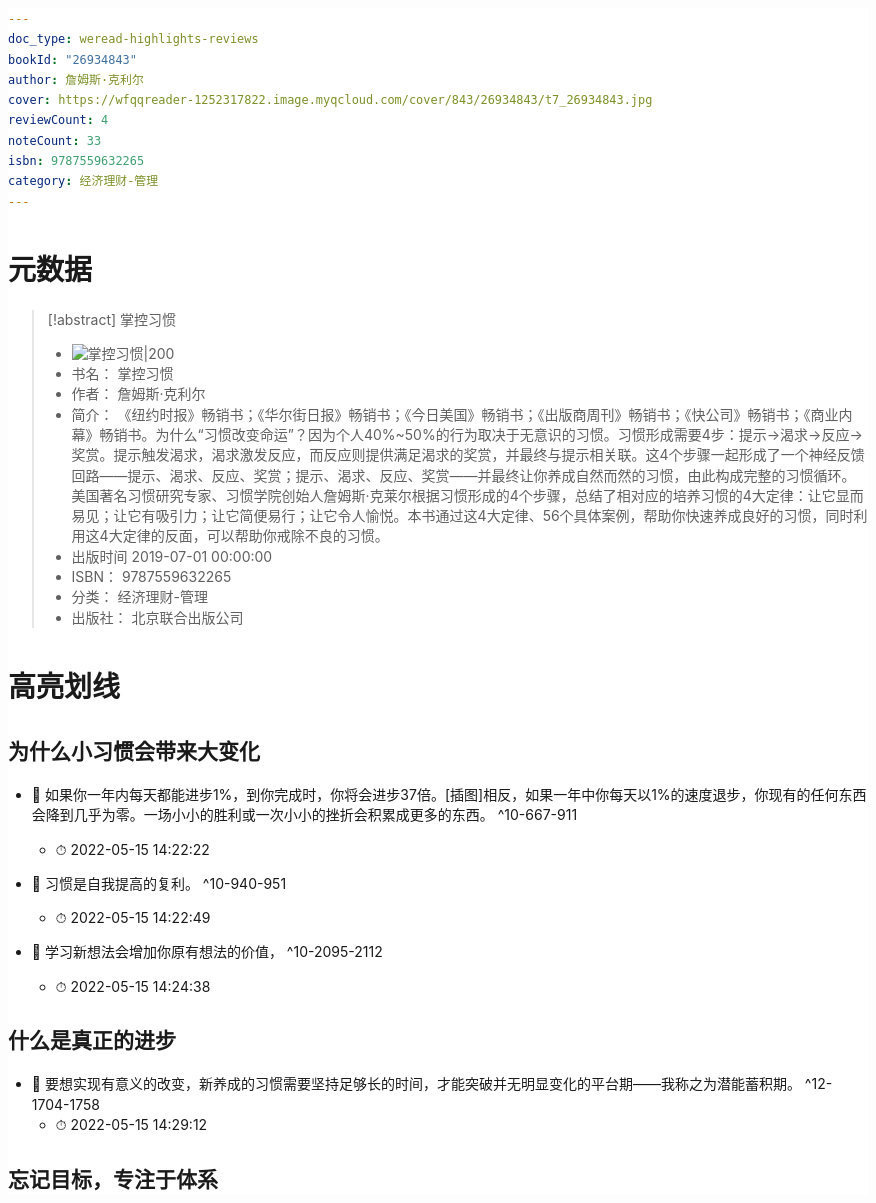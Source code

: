 ```yaml
---
doc_type: weread-highlights-reviews
bookId: "26934843"
author: 詹姆斯·克利尔
cover: https://wfqqreader-1252317822.image.myqcloud.com/cover/843/26934843/t7_26934843.jpg
reviewCount: 4
noteCount: 33
isbn: 9787559632265
category: 经济理财-管理
---
```

# 元数据
> [!abstract] 掌控习惯
> - ![ 掌控习惯|200](https://wfqqreader-1252317822.image.myqcloud.com/cover/843/26934843/t7_26934843.jpg)
> - 书名： 掌控习惯
> - 作者： 詹姆斯·克利尔
> - 简介： 《纽约时报》畅销书；《华尔街日报》畅销书；《今日美国》畅销书；《出版商周刊》畅销书；《快公司》畅销书；《商业内幕》畅销书。为什么“习惯改变命运”？因为个人40%~50%的行为取决于无意识的习惯。习惯形成需要4步：提示→渴求→反应→奖赏。提示触发渴求，渴求激发反应，而反应则提供满足渴求的奖赏，并最终与提示相关联。这4个步骤一起形成了一个神经反馈回路——提示、渴求、反应、奖赏；提示、渴求、反应、奖赏——并最终让你养成自然而然的习惯，由此构成完整的习惯循环。美国著名习惯研究专家、习惯学院创始人詹姆斯·克莱尔根据习惯形成的4个步骤，总结了相对应的培养习惯的4大定律：让它显而易见；让它有吸引力；让它简便易行；让它令人愉悦。本书通过这4大定律、56个具体案例，帮助你快速养成良好的习惯，同时利用这4大定律的反面，可以帮助你戒除不良的习惯。
> - 出版时间 2019-07-01 00:00:00
> - ISBN： 9787559632265
> - 分类： 经济理财-管理
> - 出版社： 北京联合出版公司

# 高亮划线

## 为什么小习惯会带来大变化


- 📌 如果你一年内每天都能进步1%，到你完成时，你将会进步37倍。[插图]相反，如果一年中你每天以1%的速度退步，你现有的任何东西会降到几乎为零。一场小小的胜利或一次小小的挫折会积累成更多的东西。 ^10-667-911
    - ⏱ 2022-05-15 14:22:22 

- 📌 习惯是自我提高的复利。 ^10-940-951
    - ⏱ 2022-05-15 14:22:49 

- 📌 学习新想法会增加你原有想法的价值， ^10-2095-2112
    - ⏱ 2022-05-15 14:24:38 
## 什么是真正的进步


- 📌 要想实现有意义的改变，新养成的习惯需要坚持足够长的时间，才能突破并无明显变化的平台期——我称之为潜能蓄积期。 ^12-1704-1758
    - ⏱ 2022-05-15 14:29:12 
## 忘记目标，专注于体系
